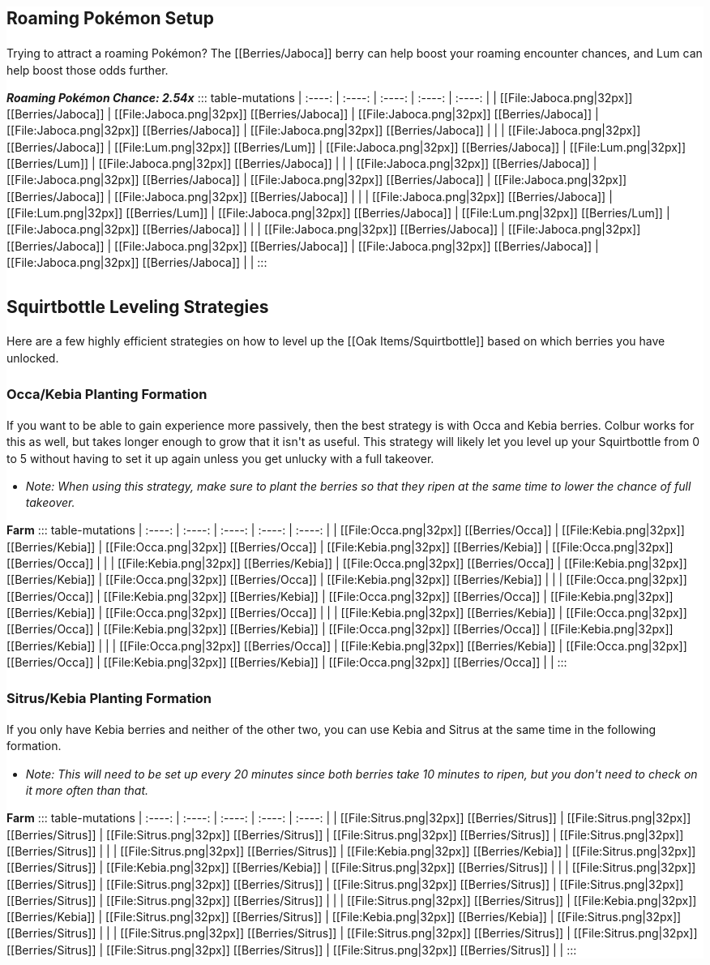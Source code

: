## Roaming Pokémon Setup
Trying to attract a roaming Pokémon? The [[Berries/Jaboca]] berry can help boost your roaming encounter chances, and Lum can help boost those odds further.

_**Roaming Pokémon Chance: 2.54x**_
::: table-mutations
| :----: | :----: | :----: | :----: | :----: |
| [[File:Jaboca.png\|32px]] [[Berries/Jaboca]] | [[File:Jaboca.png\|32px]] [[Berries/Jaboca]] | [[File:Jaboca.png\|32px]] [[Berries/Jaboca]] | [[File:Jaboca.png\|32px]] [[Berries/Jaboca]] | [[File:Jaboca.png\|32px]] [[Berries/Jaboca]] | |
| [[File:Jaboca.png\|32px]] [[Berries/Jaboca]] | [[File:Lum.png\|32px]] [[Berries/Lum]] | [[File:Jaboca.png\|32px]] [[Berries/Jaboca]] | [[File:Lum.png\|32px]] [[Berries/Lum]] | [[File:Jaboca.png\|32px]] [[Berries/Jaboca]] | |
| [[File:Jaboca.png\|32px]] [[Berries/Jaboca]] | [[File:Jaboca.png\|32px]] [[Berries/Jaboca]] | [[File:Jaboca.png\|32px]] [[Berries/Jaboca]] | [[File:Jaboca.png\|32px]] [[Berries/Jaboca]] | [[File:Jaboca.png\|32px]] [[Berries/Jaboca]] | |
| [[File:Jaboca.png\|32px]] [[Berries/Jaboca]] | [[File:Lum.png\|32px]] [[Berries/Lum]] | [[File:Jaboca.png\|32px]] [[Berries/Jaboca]] | [[File:Lum.png\|32px]] [[Berries/Lum]] | [[File:Jaboca.png\|32px]] [[Berries/Jaboca]] | |
| [[File:Jaboca.png\|32px]] [[Berries/Jaboca]] | [[File:Jaboca.png\|32px]] [[Berries/Jaboca]] | [[File:Jaboca.png\|32px]] [[Berries/Jaboca]] | [[File:Jaboca.png\|32px]] [[Berries/Jaboca]] | [[File:Jaboca.png\|32px]] [[Berries/Jaboca]] | |
:::

## Squirtbottle Leveling Strategies
Here are a few highly efficient strategies on how to level up the [[Oak Items/Squirtbottle]] based on which berries you have unlocked.

### Occa/Kebia Planting Formation
If you want to be able to gain experience more passively, then the best strategy is with Occa and Kebia berries. Colbur works for this as well, but takes longer enough to grow that it isn't as useful. This strategy will likely let you level up your Squirtbottle from 0 to 5 without having to set it up again unless you get unlucky with a full takeover.
- _Note: When using this strategy, make sure to plant the berries so that they ripen at the same time to lower the chance of full takeover._

**Farm**
::: table-mutations
| :----: | :----: | :----: | :----: | :----: |
| [[File:Occa.png\|32px]] [[Berries/Occa]] | [[File:Kebia.png\|32px]] [[Berries/Kebia]] | [[File:Occa.png\|32px]] [[Berries/Occa]] | [[File:Kebia.png\|32px]] [[Berries/Kebia]] | [[File:Occa.png\|32px]] [[Berries/Occa]] | |
| [[File:Kebia.png\|32px]] [[Berries/Kebia]] | [[File:Occa.png\|32px]] [[Berries/Occa]] | [[File:Kebia.png\|32px]] [[Berries/Kebia]] | [[File:Occa.png\|32px]] [[Berries/Occa]] | [[File:Kebia.png\|32px]] [[Berries/Kebia]] | |
| [[File:Occa.png\|32px]] [[Berries/Occa]] | [[File:Kebia.png\|32px]] [[Berries/Kebia]] | [[File:Occa.png\|32px]] [[Berries/Occa]] | [[File:Kebia.png\|32px]] [[Berries/Kebia]] | [[File:Occa.png\|32px]] [[Berries/Occa]] | |
| [[File:Kebia.png\|32px]] [[Berries/Kebia]] | [[File:Occa.png\|32px]] [[Berries/Occa]] | [[File:Kebia.png\|32px]] [[Berries/Kebia]] | [[File:Occa.png\|32px]] [[Berries/Occa]] | [[File:Kebia.png\|32px]] [[Berries/Kebia]] | |
| [[File:Occa.png\|32px]] [[Berries/Occa]] | [[File:Kebia.png\|32px]] [[Berries/Kebia]] | [[File:Occa.png\|32px]] [[Berries/Occa]] | [[File:Kebia.png\|32px]] [[Berries/Kebia]] | [[File:Occa.png\|32px]] [[Berries/Occa]] | |
:::

### Sitrus/Kebia Planting Formation
If you only have Kebia berries and neither of the other two, you can use Kebia and Sitrus at the same time in the following formation.
- _Note: This will need to be set up every 20 minutes since both berries take 10 minutes to ripen, but you don't need to check on it more often than that._

**Farm**
::: table-mutations
| :----: | :----: | :----: | :----: | :----: |
| [[File:Sitrus.png\|32px]] [[Berries/Sitrus]] | [[File:Sitrus.png\|32px]] [[Berries/Sitrus]] | [[File:Sitrus.png\|32px]] [[Berries/Sitrus]] | [[File:Sitrus.png\|32px]] [[Berries/Sitrus]] | [[File:Sitrus.png\|32px]] [[Berries/Sitrus]] | |
| [[File:Sitrus.png\|32px]] [[Berries/Sitrus]] | [[File:Kebia.png\|32px]] [[Berries/Kebia]] | [[File:Sitrus.png\|32px]] [[Berries/Sitrus]] | [[File:Kebia.png\|32px]] [[Berries/Kebia]] | [[File:Sitrus.png\|32px]] [[Berries/Sitrus]] | |
| [[File:Sitrus.png\|32px]] [[Berries/Sitrus]] | [[File:Sitrus.png\|32px]] [[Berries/Sitrus]] | [[File:Sitrus.png\|32px]] [[Berries/Sitrus]] | [[File:Sitrus.png\|32px]] [[Berries/Sitrus]] | [[File:Sitrus.png\|32px]] [[Berries/Sitrus]] | |
| [[File:Sitrus.png\|32px]] [[Berries/Sitrus]] | [[File:Kebia.png\|32px]] [[Berries/Kebia]] | [[File:Sitrus.png\|32px]] [[Berries/Sitrus]] | [[File:Kebia.png\|32px]] [[Berries/Kebia]] | [[File:Sitrus.png\|32px]] [[Berries/Sitrus]] | |
| [[File:Sitrus.png\|32px]] [[Berries/Sitrus]] | [[File:Sitrus.png\|32px]] [[Berries/Sitrus]] | [[File:Sitrus.png\|32px]] [[Berries/Sitrus]] | [[File:Sitrus.png\|32px]] [[Berries/Sitrus]] | [[File:Sitrus.png\|32px]] [[Berries/Sitrus]] | |
:::
